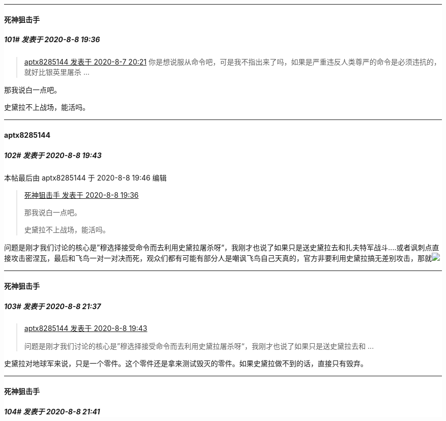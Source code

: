 
*****

####  死神狙击手  
##### 101#       发表于 2020-8-8 19:36



<blockquote><a href="httphttps://bbs.saraba1st.com/2b/forum.php?mod=redirect&amp;goto=findpost&amp;pid=48352767&amp;ptid=1953445" target="_blank">aptx8285144 发表于 2020-8-7 20:21</a>
你是想说服从命令吧，可是我不指出来了吗，如果是严重违反人类尊严的命令是必须违抗的，就好比银英里屠杀 ...</blockquote>
那我说白一点吧。

史黛拉不上战场，能活吗。







*****

####  aptx8285144  
##### 102#       发表于 2020-8-8 19:43



 本帖最后由 aptx8285144 于 2020-8-8 19:46 编辑 
<blockquote><a href="httphttps://bbs.saraba1st.com/2b/forum.php?mod=redirect&amp;goto=findpost&amp;pid=48361707&amp;ptid=1953445" target="_blank">死神狙击手 发表于 2020-8-8 19:36</a>

那我说白一点吧。


史黛拉不上战场，能活吗。</blockquote>
问题是刚才我们讨论的核心是”穆选择接受命令而去利用史黛拉屠杀呀“，我刚才也说了如果只是送史黛拉去和扎夫特军战斗....或者讽刺点直接攻击密涅瓦，最后和飞鸟一对一对决而死，观众们都有可能有部分人是嘲讽飞鸟自己天真的，官方非要利用史黛拉搞无差别攻击，那就<img src="https://static.saraba1st.com/image/smiley/face2017/064.png" referrerpolicy="no-referrer">







*****

####  死神狙击手  
##### 103#       发表于 2020-8-8 21:37



<blockquote><a href="httphttps://bbs.saraba1st.com/2b/forum.php?mod=redirect&amp;goto=findpost&amp;pid=48361771&amp;ptid=1953445" target="_blank">aptx8285144 发表于 2020-8-8 19:43</a>

问题是刚才我们讨论的核心是”穆选择接受命令而去利用史黛拉屠杀呀“，我刚才也说了如果只是送史黛拉去和 ...</blockquote>
史黛拉对地球军来说，只是一个零件。这个零件还是拿来测试毁灭的零件。如果史黛拉做不到的话，直接只有毁弃。







*****

####  死神狙击手  
##### 104#       发表于 2020-8-8 21:41
